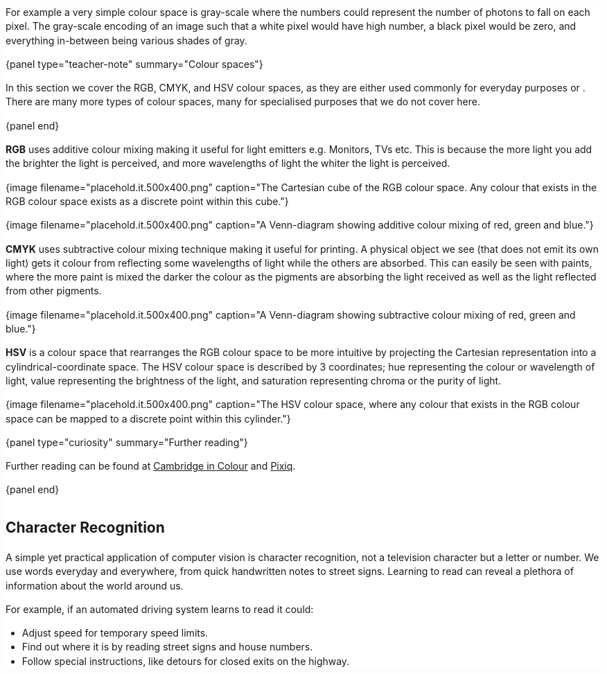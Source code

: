 For example a very simple colour space is gray-scale where the numbers could represent the number of photons to fall on each pixel. The gray-scale encoding of an image such that a white pixel would have high number, a black pixel would be zero, and everything in-between being various shades of gray.

{panel type="teacher-note" summary="Colour spaces"}

In this section we cover the RGB, CMYK, and HSV colour spaces, as they are either used commonly for everyday purposes or . There are many more types of colour spaces, many for specialised purposes that we do not cover here.

{panel end}

**RGB** uses additive colour mixing making it useful for light emitters e.g. Monitors, TVs etc. This is because the more light you add the brighter the light is perceived, and more wavelengths of light the whiter the light is perceived.

{image filename="placehold.it.500x400.png" caption="The Cartesian cube of the RGB colour space. Any colour that exists in the RGB colour space exists as a discrete point within this cube."}

{image filename="placehold.it.500x400.png" caption="A Venn-diagram showing additive colour mixing of red, green and blue."}

**CMYK** uses subtractive colour mixing technique making it useful for printing. A physical object we see (that does not emit its own light) gets it colour from reflecting some wavelengths of light while the others are absorbed. This can easily be seen with paints, where the more paint is mixed the darker the colour as the pigments are absorbing the light received as well as the light reflected from other pigments.

{image filename="placehold.it.500x400.png" caption="A Venn-diagram showing subtractive colour mixing of red, green and blue."}

**HSV** is a colour space that rearranges the RGB colour space to be more intuitive by projecting the Cartesian representation into a cylindrical-coordinate space. The HSV colour space is described by 3 coordinates; hue representing the colour or wavelength of light, value representing the brightness of the light, and saturation representing chroma or the purity of light.

{image filename="placehold.it.500x400.png" caption="The HSV colour space, where any colour that exists in the RGB colour space can be mapped to a discrete point within this cylinder."}

{panel type="curiosity" summary="Further reading"}

Further reading can be found at [Cambridge in Colour](http://www.cambridgeincolour.com/tutorials/cameras-vs-human-eye.htm) and [Pixiq](https://web.archive.org/web/20130309170941/http://www.pixiq.com/article/eyes-vs-cameras).

{panel end}

## Character Recognition

A simple yet practical application of computer vision is character recognition, not a television character but a letter or number. We use words everyday and everywhere, from quick handwritten notes to street signs. Learning to read can reveal a plethora of information about the world around us.

For example, if an automated driving system learns to read it could:
- Adjust speed for temporary speed limits.
- Find out where it is by reading street signs and house numbers.
- Follow special instructions, like detours for closed exits on the highway.
